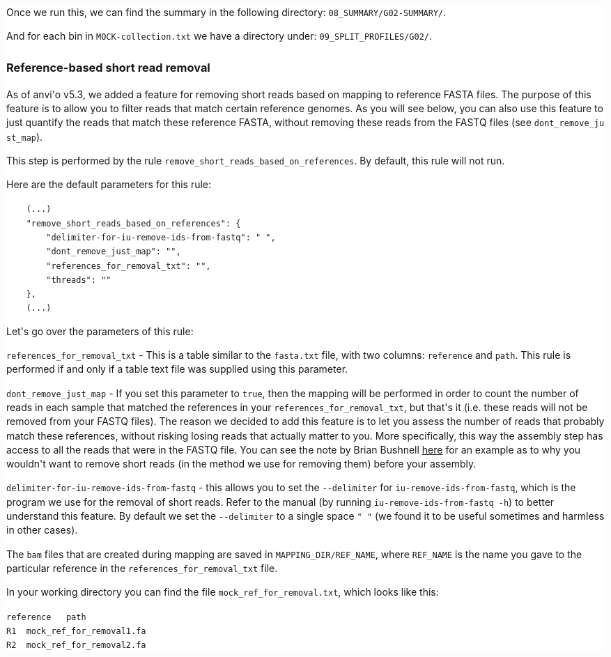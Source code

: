 Once we run this, we can find the summary in the following directory: `08_SUMMARY/G02-SUMMARY/`.

And for each bin in `MOCK-collection.txt` we have a directory under: `09_SPLIT_PROFILES/G02/`.

### Reference-based short read removal

As of anvi'o v5.3, we added a feature for removing short reads based on mapping to reference FASTA files.
The purpose of this feature is to allow you to filter reads that match certain reference genomes. As you will see below, you can also use this feature to just quantify the reads that match these reference FASTA, without removing these reads from the FASTQ files (see `dont_remove_just_map`).

This step is performed by the rule `remove_short_reads_based_on_references`. By default, this rule will not run.

Here are the default parameters for this rule:

```
    (...)
    "remove_short_reads_based_on_references": {
        "delimiter-for-iu-remove-ids-from-fastq": " ",
        "dont_remove_just_map": "",
        "references_for_removal_txt": "",
        "threads": ""
    },
    (...)
```

Let's go over the parameters of this rule:

`references_for_removal_txt` - This is a table similar to the `fasta.txt` file, with two columns: `reference` and `path`. This rule is performed if and only if a table text file was supplied using this parameter.

`dont_remove_just_map` - If you set this parameter to `true`, then the mapping will be performed in order to count the number of reads in each sample that matched the references in your `references_for_removal_txt`, but that's it (i.e. these reads will not be removed from your FASTQ files). The reason we decided to add this feature is to let you assess the number of reads that probably match these references, without risking losing reads that actually matter to you. More specifically, this way the assembly step has access to all the reads that were in the FASTQ file. You can see the note by Brian Bushnell [here](http://seqanswers.com/forums/showthread.php?t=42552) for an example as to why you wouldn't want to remove short reads (in the method we use for removing them) before your assembly.

`delimiter-for-iu-remove-ids-from-fastq` - this allows you to set the `--delimiter` for `iu-remove-ids-from-fastq`, which is the program we use for the removal of short reads. Refer to the manual (by running `iu-remove-ids-from-fastq -h`) to better understand this feature. By default we set the `--delimiter` to a single space `" "` (we found it to be useful sometimes and harmless in other cases).

The `bam` files that are created during mapping are saved in `MAPPING_DIR/REF_NAME`, where `REF_NAME` is the name you gave to the particular reference in the `references_for_removal_txt` file.

In your working directory you can find the file `mock_ref_for_removal.txt`, which looks like this:

```
reference	path
R1	mock_ref_for_removal1.fa
R2	mock_ref_for_removal2.fa
```
